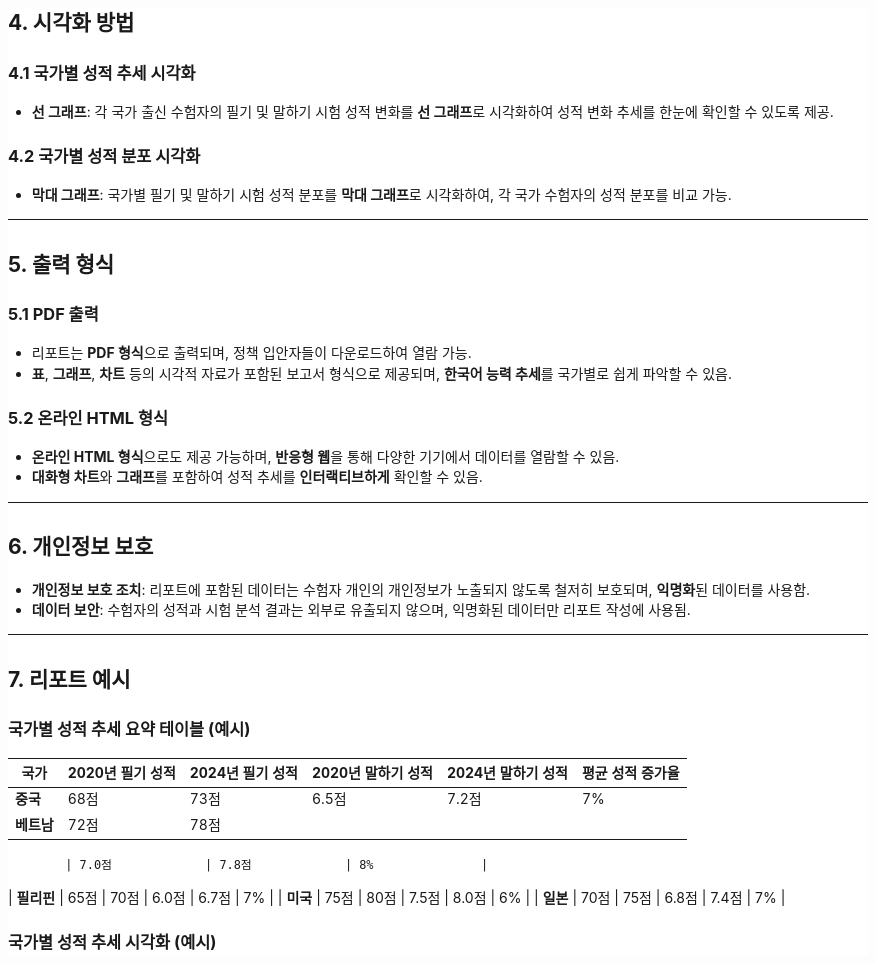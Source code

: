 ## **4. 시각화 방법**

### 4.1 **국가별 성적 추세 시각화**
- **선 그래프**: 각 국가 출신 수험자의 필기 및 말하기 시험 성적 변화를 **선 그래프**로 시각화하여 성적 변화 추세를 한눈에 확인할 수 있도록 제공.

### 4.2 **국가별 성적 분포 시각화**
- **막대 그래프**: 국가별 필기 및 말하기 시험 성적 분포를 **막대 그래프**로 시각화하여, 각 국가 수험자의 성적 분포를 비교 가능.

---

## **5. 출력 형식**

### 5.1 **PDF 출력**
- 리포트는 **PDF 형식**으로 출력되며, 정책 입안자들이 다운로드하여 열람 가능.
- **표**, **그래프**, **차트** 등의 시각적 자료가 포함된 보고서 형식으로 제공되며, **한국어 능력 추세**를 국가별로 쉽게 파악할 수 있음.

### 5.2 **온라인 HTML 형식**
- **온라인 HTML 형식**으로도 제공 가능하며, **반응형 웹**을 통해 다양한 기기에서 데이터를 열람할 수 있음.
- **대화형 차트**와 **그래프**를 포함하여 성적 추세를 **인터랙티브하게** 확인할 수 있음.

---

## **6. 개인정보 보호**

- **개인정보 보호 조치**: 리포트에 포함된 데이터는 수험자 개인의 개인정보가 노출되지 않도록 철저히 보호되며, **익명화**된 데이터를 사용함.
- **데이터 보안**: 수험자의 성적과 시험 분석 결과는 외부로 유출되지 않으며, 익명화된 데이터만 리포트 작성에 사용됨.

---

## **7. 리포트 예시**

### **국가별 성적 추세 요약 테이블 (예시)**

| 국가          | 2020년 필기 성적 | 2024년 필기 성적 | 2020년 말하기 성적 | 2024년 말하기 성적 | 평균 성적 증가율 |
|---------------|-----------------|-----------------|-------------------|-------------------|------------------|
| **중국**      | 68점            | 73점            | 6.5점             | 7.2점             | 7%               |
| **베트남**    | 72점            | 78점

            | 7.0점             | 7.8점             | 8%               |
| **필리핀**    | 65점            | 70점            | 6.0점             | 6.7점             | 7%               |
| **미국**      | 75점            | 80점            | 7.5점             | 8.0점             | 6%               |
| **일본**      | 70점            | 75점            | 6.8점             | 7.4점             | 7%               |

### **국가별 성적 추세 시각화 (예시)**

